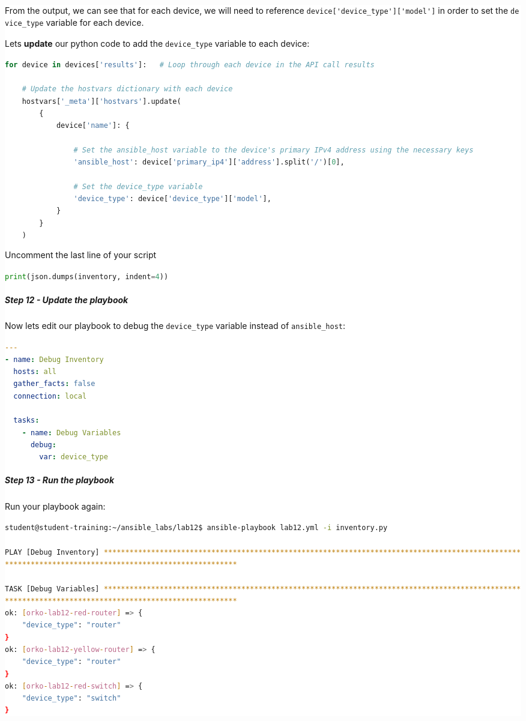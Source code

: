 From the output, we can see that for each device, we will need to reference `device['device_type']['model']` in order to set the `device_type` variable for each device.

Lets **update** our python code to add the `device_type` variable to each device:

```python
for device in devices['results']:   # Loop through each device in the API call results

    # Update the hostvars dictionary with each device
    hostvars['_meta']['hostvars'].update(
        {
            device['name']: {

                # Set the ansible_host variable to the device's primary IPv4 address using the necessary keys
                'ansible_host': device['primary_ip4']['address'].split('/')[0],

                # Set the device_type variable
                'device_type': device['device_type']['model'],
            }
        }
    )
```

Uncomment the last line of your script
```python
print(json.dumps(inventory, indent=4))
```

##### Step 12 - Update the playbook

Now lets edit our playbook to debug the `device_type` variable instead of `ansible_host`:

```yaml
---
- name: Debug Inventory
  hosts: all
  gather_facts: false
  connection: local

  tasks:
    - name: Debug Variables
      debug:
        var: device_type

```

##### Step 13 - Run the playbook

Run your playbook again:

```bash
student@student-training:~/ansible_labs/lab12$ ansible-playbook lab12.yml -i inventory.py 

PLAY [Debug Inventory] *******************************************************************************************************************************************************

TASK [Debug Variables] *******************************************************************************************************************************************************
ok: [orko-lab12-red-router] => {
    "device_type": "router"
}
ok: [orko-lab12-yellow-router] => {
    "device_type": "router"
}
ok: [orko-lab12-red-switch] => {
    "device_type": "switch"
}
```